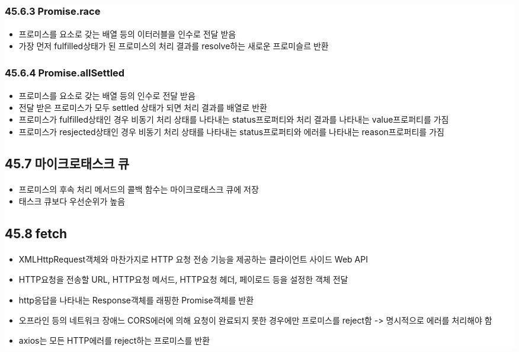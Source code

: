 ### 45.6.3 Promise.race
- 프로미스를 요소로 갖는 배열 등의 이터러블을 인수로 전달 받음
- 가장 먼저 fulfilled상태가 된 프로미스의 처리 결과를 resolve하는 새로운 프로미슬르 반환

### 45.6.4 Promise.allSettled
- 프로미스를 요소로 갖는 배열 등의 인수로 전달 받음
- 전달 받은 프로미스가 모두 settled 상태가 되면 처리 결과를 배열로 반환
- 프로미스가 fulfilled상태인 경우 비동기 처리 상태를 나타내는 status프로퍼티와 처리 결과를 나타내는 value프로퍼티를 가짐
- 프로미스가 resjected상태인 경우 비동기 처리 상태를 나타내는 status프로퍼티와 에러를 나타내는 reason프로퍼티를 가짐

## 45.7 마이크로태스크 큐
- 프로미스의 후속 처리 메서드의 콜백 함수는 마이크로태스크 큐에 저장
- 태스크 큐보다 우선순위가 높음

## 45.8 fetch
- XMLHttpRequest객체와 마찬가지로 HTTP 요청 전송 기능을 제공하는 클라이언트 사이드 Web API
- HTTP요청을 전송할 URL, HTTP요청 메서드, HTTP요청 헤더, 페이로드 등을 설정한 객체 전달
- http응답을 나타내는 Response객체를 래핑한 Promise객체를 반환
- 오프라인 등의 네트워크 장애느 CORS에러에 의해 요청이 완료되지 못한 경우에만 프로미스를 reject함 -> 명시적으로 에러를 처리해야 함

- axios는 모든 HTTP에러를 reject하는 프로미스를 반환